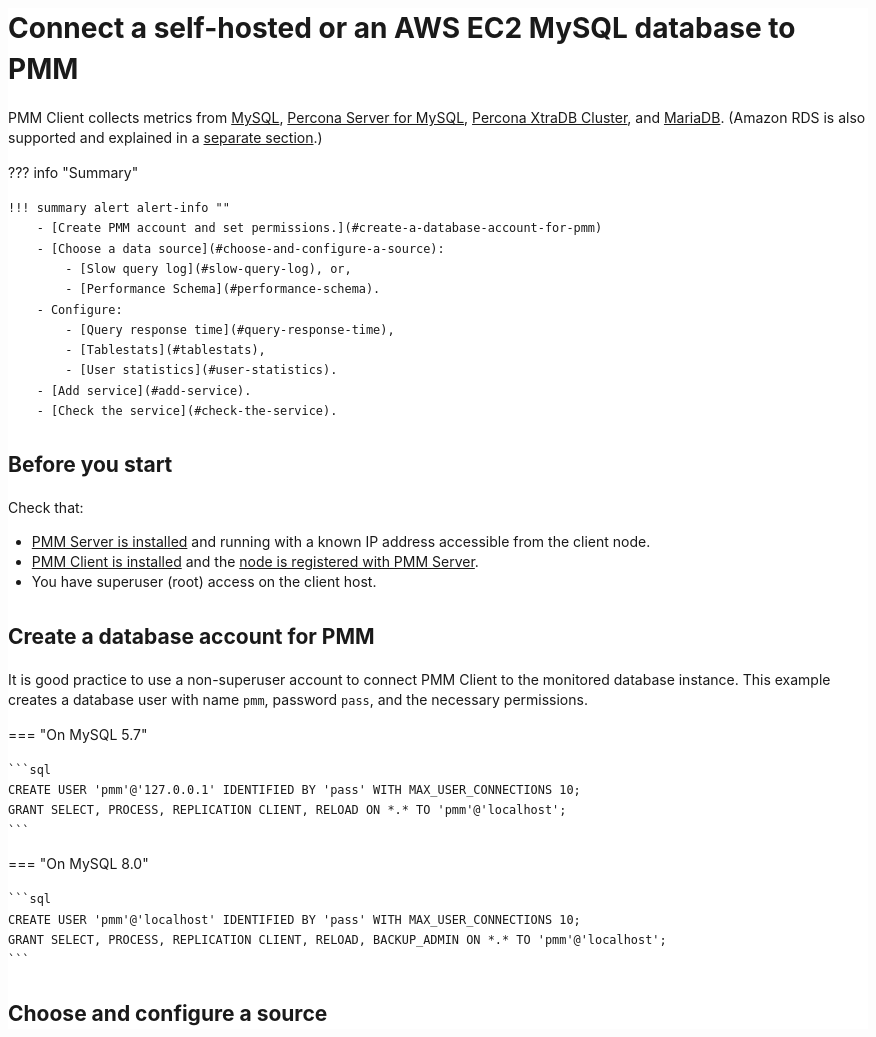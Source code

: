 # Connect a self-hosted or an AWS EC2 MySQL database to PMM


PMM Client collects metrics from [MySQL][ORACLE_MYSQL], [Percona Server for MySQL][PERCONA_SERVER_MYSQL], [Percona XtraDB Cluster][PERCONA_XTRADB_CLUSTER], and [MariaDB][MARIADB]. (Amazon RDS is also supported and explained in a [separate section](aws.md).)

??? info "Summary"

    !!! summary alert alert-info ""
        - [Create PMM account and set permissions.](#create-a-database-account-for-pmm)
        - [Choose a data source](#choose-and-configure-a-source):
            - [Slow query log](#slow-query-log), or,
            - [Performance Schema](#performance-schema).
        - Configure:
            - [Query response time](#query-response-time),
            - [Tablestats](#tablestats),
            - [User statistics](#user-statistics).
        - [Add service](#add-service).
        - [Check the service](#check-the-service).

## Before you start

Check that:

- [PMM Server is installed](../../install-pmm-server/index.md) and running with a known IP address accessible from the client node.
- [PMM Client is installed](../../install-pmm-client/index.md) and the [node is registered with PMM Server](../../register-client-node/index.md).
- You have superuser (root) access on the client host.

## Create a database account for PMM

It is good practice to use a non-superuser account to connect PMM Client to the monitored database instance. This example creates a database user with name `pmm`, password `pass`, and the necessary permissions.

=== "On MySQL 5.7"

    ```sql
    CREATE USER 'pmm'@'127.0.0.1' IDENTIFIED BY 'pass' WITH MAX_USER_CONNECTIONS 10;
    GRANT SELECT, PROCESS, REPLICATION CLIENT, RELOAD ON *.* TO 'pmm'@'localhost';
    ```

=== "On MySQL 8.0"

    ```sql
    CREATE USER 'pmm'@'localhost' IDENTIFIED BY 'pass' WITH MAX_USER_CONNECTIONS 10;
    GRANT SELECT, PROCESS, REPLICATION CLIENT, RELOAD, BACKUP_ADMIN ON *.* TO 'pmm'@'localhost';
    ```

## Choose and configure a source


[DASH_MYSQLUSERDETAILS]: ../../../use/dashboards/dashboard-mysql-user-details.md
[DASH_PXCGALERACLUSTER]: ../../../use/dashboards/dashboard-pxc-galera-cluster-summary.md
[LOGROTATE]: https://linux.die.net/man/8/logrotate
[PERCONA_SERVER_MYSQL]: https://www.percona.com/software/mysql-database/percona-server
[PERCONA_XTRADB_CLUSTER]: https://www.percona.com/software/mysql-database/percona-xtradb-cluster
[ORACLE_MYSQL]: https://www.mysql.com/
[MARIADB]: https://mariadb.org/
[BLOG_CUSTOM_QUERIES_MYSQL]: https://www.percona.com/blog/2020/06/10/running-custom-queries-in-percona-monitoring-and-management/
[BLOG_INNODB_METRICS]: https://www.percona.com/blog/2014/11/18/mysqls-innodb_metrics-table-how-much-is-the-overhead/
[BLOG_LOGGING]: https://www.percona.com/blog/2009/02/10/impact-of-logging-on-mysql%E2%80%99s-performance/
[BLOG_LOG_ROTATION]: https://www.percona.com/blog/2013/04/18/rotating-mysql-slow-logs-safely/
[BLOG_PS_VS_SLOW]: https://www.percona.com/blog/2014/02/11/performance_schema-vs-slow-query-log/
[PS_FEATURES_REMOVED]: https://www.percona.com/doc/percona-server/LATEST/changed_in_version.html
[ps_slow_query_ext]: https://www.percona.com/doc/percona-server/LATEST/diagnostics/slow_extended.html
[ps_query_response_time_stats]: https://www.percona.com/doc/percona-server/5.7/diagnostics/response_time_distribution.html#usage
[ps_userstats]: https://www.percona.com/doc/percona-server/LATEST/diagnostics/user_stats.html
[mariadb_slow_query_log]: https://mariadb.com/kb/en/slow-query-log-overview/
[mariadb_slow_query_ext]: https://mariadb.com/kb/en/slow-query-log-extended-statistics/
[mariadb_query_response_time]: https://mariadb.com/kb/en/query-response-time-plugin/
[mariadb_perfschema_instr_table]: https://mariadb.com/kb/en/performance-schema-setup_instruments-table/
[mariadb_userstats]: https://mariadb.com/kb/en/user-statistics/
[log_slow_rate_limit]: https://www.percona.com/doc/percona-server/LATEST/diagnostics/slow_extended.html#log_slow_rate_limit
[log_slow_rate_type]: https://www.percona.com/doc/percona-server/LATEST/diagnostics/slow_extended.html#log_slow_rate_type
[log_slow_verbosity]: https://www.percona.com/doc/percona-server/LATEST/diagnostics/slow_extended.html#log_slow_verbosity
[slow_query_log_always_write_time]: https://www.percona.com/doc/percona-server/LATEST/diagnostics/slow_extended.html#slow_query_log_always_write_time
[slow_query_log_use_global_control]: https://www.percona.com/doc/percona-server/LATEST/diagnostics/slow_extended.html#slow_query_log_use_global_control
[sysvar_innodb_monitor_enable]: https://dev.mysql.com/doc/refman/5.7/en/innodb-parameters.html#sysvar_innodb_monitor_enable
[sysvar_log_output]: https://dev.mysql.com/doc/refman/8.0/en/server-system-variables.html#sysvar_log_output
[sysvar_log_slow_admin_statements]: https://dev.mysql.com/doc/refman/8.0/en/server-system-variables.html#sysvar_log_slow_admin_statements
[sysvar_log_slow_slave_statements]: https://dev.mysql.com/doc/refman/8.0/en/replication-options-replica.html#sysvar_log_slow_slave_statements
[sysvar_long_query_time]: https://dev.mysql.com/doc/refman/8.0/en/server-system-variables.html#sysvar_long_query_time
[sysvar_slow_query_log]: https://dev.mysql.com/doc/refman/8.0/en/server-system-variables.html#sysvar_slow_query_log
[sysvar_performance_schema]: https://dev.mysql.com/doc/refman/5.7/en/performance-schema-system-variables.html#sysvar_performance_schema
[performance-schema-statement-tables]: https://dev.mysql.com/doc/refman/5.7/en/performance-schema-statement-tables.html
[performance-schema-startup-configuration]: https://dev.mysql.com/doc/refman/5.7/en/performance-schema-startup-configuration.html
[perfschema-instrument]: https://dev.mysql.com/doc/refman/5.7/en/performance-schema-options.html#option_mysqld_performance-schema-instrument
[perfschema-consumer-statements-digest]: https://dev.mysql.com/doc/refman/5.7/en/performance-schema-options.html#option_mysqld_performance-schema-consumer-statements-digest